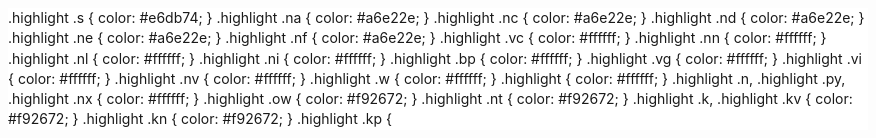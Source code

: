 .highlight .s {
  color: #e6db74;
}
.highlight .na {
  color: #a6e22e;
}
.highlight .nc {
  color: #a6e22e;
}
.highlight .nd {
  color: #a6e22e;
}
.highlight .ne {
  color: #a6e22e;
}
.highlight .nf {
  color: #a6e22e;
}
.highlight .vc {
  color: #ffffff;
}
.highlight .nn {
  color: #ffffff;
}
.highlight .nl {
  color: #ffffff;
}
.highlight .ni {
  color: #ffffff;
}
.highlight .bp {
  color: #ffffff;
}
.highlight .vg {
  color: #ffffff;
}
.highlight .vi {
  color: #ffffff;
}
.highlight .nv {
  color: #ffffff;
}
.highlight .w {
  color: #ffffff;
}
.highlight {
  color: #ffffff;
}
.highlight .n, .highlight .py, .highlight .nx {
  color: #ffffff;
}
.highlight .ow {
  color: #f92672;
}
.highlight .nt {
  color: #f92672;
}
.highlight .k, .highlight .kv {
  color: #f92672;
}
.highlight .kn {
  color: #f92672;
}
.highlight .kp {